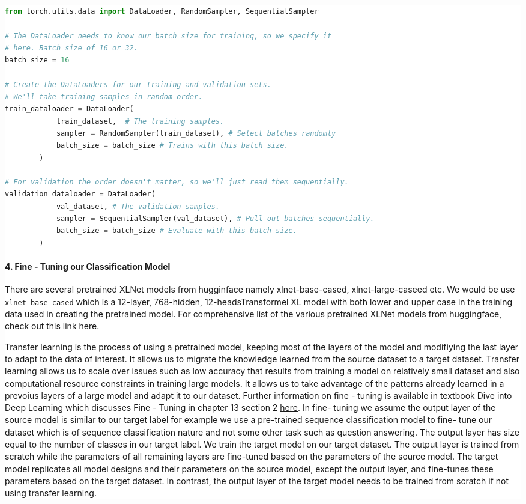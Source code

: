
```python
from torch.utils.data import DataLoader, RandomSampler, SequentialSampler

# The DataLoader needs to know our batch size for training, so we specify it 
# here. Batch size of 16 or 32.
batch_size = 16

# Create the DataLoaders for our training and validation sets.
# We'll take training samples in random order. 
train_dataloader = DataLoader(
            train_dataset,  # The training samples.
            sampler = RandomSampler(train_dataset), # Select batches randomly
            batch_size = batch_size # Trains with this batch size.
        )

# For validation the order doesn't matter, so we'll just read them sequentially.
validation_dataloader = DataLoader(
            val_dataset, # The validation samples.
            sampler = SequentialSampler(val_dataset), # Pull out batches sequentially.
            batch_size = batch_size # Evaluate with this batch size.
        )
```

#### 4. Fine - Tuning our  Classification Model




There are several pretrained XLNet models from hugginface namely xlnet-base-cased, xlnet-large-caseed etc. We would be use `xlnet-base-cased` which is a 12-layer, 768-hidden, 12-headsTransformel XL model with both lower and upper case in the training data used in creating the pretrained model. For comprehensive list of the various pretrained XLNet models from huggingface, check out this link [here]("https://huggingface.co/models?filter=xlnet).


Transfer learning is the process of using a pretrained model, keeping most of the layers of the model and modifiying the last layer to adapt to the data of interest. It allows us to migrate the knowledge learned from the source dataset to a target dataset. Transfer learning allows us to scale over issues such as low accuracy that results from training a model on relatively small dataset and also computational  resource constraints in training large models. It allows us to take advantage of the patterns already learned in a prevoius layers of a large model and adapt it to our dataset. Further information on fine - tuning is available in  textbook Dive into Deep Learning  which discusses Fine - Tuning in  chapter 13 section 2  [here]("https://d2l.ai/chapter_computer-vision/fine-tuning.html). In fine- tuning we assume the output layer of the source model is similar to our target label for example we use a pre-trained sequence classification model to fine- tune our dataset which is of sequence classification nature and not some other task such as question answering. The output layer has size equal to the number of classes in our target label. We train the target model on our target dataset. The output layer is trained from scratch while the parameters of all remaining layers are fine-tuned based on the parameters of the source model.
The target model replicates all model designs and their parameters on the source model, except the output layer, and fine-tunes these parameters based on the target dataset. In contrast, the output layer of the target model needs to be trained from scratch if not using transfer learning.


